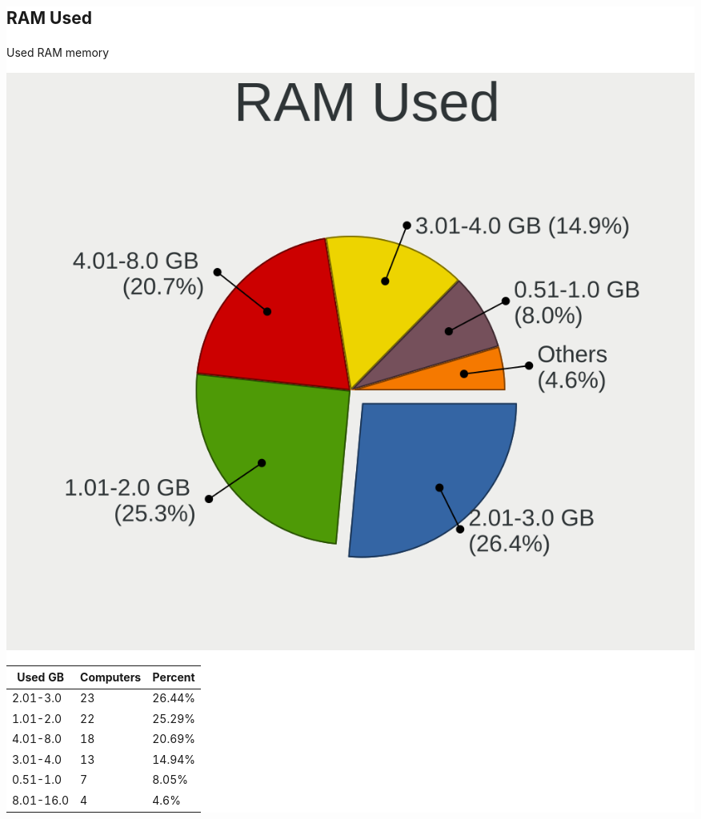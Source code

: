 RAM Used
--------

Used RAM memory

![RAM Used](./images/pie_chart/node_ram_used.svg)


| Used GB   | Computers | Percent |
|-----------|-----------|---------|
| 2.01-3.0  | 23        | 26.44%  |
| 1.01-2.0  | 22        | 25.29%  |
| 4.01-8.0  | 18        | 20.69%  |
| 3.01-4.0  | 13        | 14.94%  |
| 0.51-1.0  | 7         | 8.05%   |
| 8.01-16.0 | 4         | 4.6%    |
